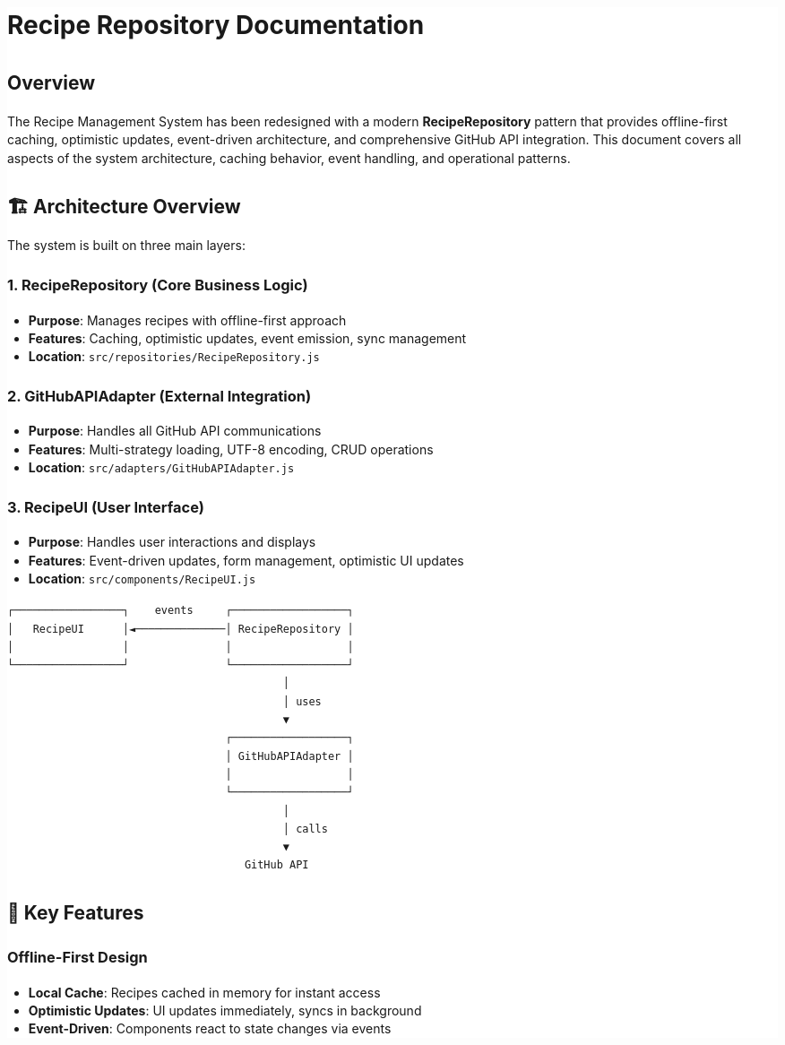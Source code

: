 # Recipe Repository Documentation

## Overview

The Recipe Management System has been redesigned with a modern **RecipeRepository** pattern that provides offline-first caching, optimistic updates, event-driven architecture, and comprehensive GitHub API integration. This document covers all aspects of the system architecture, caching behavior, event handling, and operational patterns.

## 🏗️ **Architecture Overview**

The system is built on three main layers:

### 1. **RecipeRepository** (Core Business Logic)
- **Purpose**: Manages recipes with offline-first approach
- **Features**: Caching, optimistic updates, event emission, sync management
- **Location**: `src/repositories/RecipeRepository.js`

### 2. **GitHubAPIAdapter** (External Integration)
- **Purpose**: Handles all GitHub API communications
- **Features**: Multi-strategy loading, UTF-8 encoding, CRUD operations
- **Location**: `src/adapters/GitHubAPIAdapter.js`

### 3. **RecipeUI** (User Interface)
- **Purpose**: Handles user interactions and displays
- **Features**: Event-driven updates, form management, optimistic UI updates
- **Location**: `src/components/RecipeUI.js`

```
┌─────────────────┐    events     ┌──────────────────┐
│   RecipeUI      │◄──────────────│ RecipeRepository │
│                 │               │                  │
└─────────────────┘               └──────────────────┘
                                           │
                                           │ uses
                                           ▼
                                  ┌──────────────────┐
                                  │ GitHubAPIAdapter │
                                  │                  │
                                  └──────────────────┘
                                           │
                                           │ calls
                                           ▼
                                     GitHub API
```

## 🚀 **Key Features**

### Offline-First Design
- **Local Cache**: Recipes cached in memory for instant access
- **Optimistic Updates**: UI updates immediately, syncs in background
- **Event-Driven**: Components react to state changes via events
